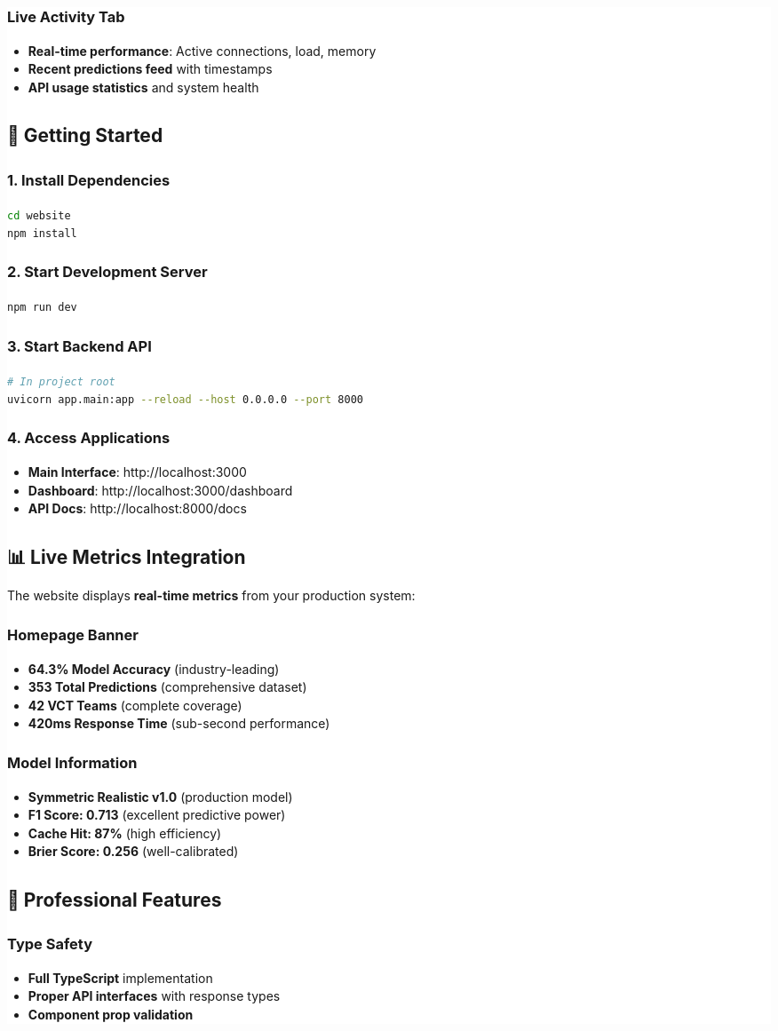 ### **Live Activity Tab**
- **Real-time performance**: Active connections, load, memory
- **Recent predictions feed** with timestamps
- **API usage statistics** and system health

## 🚀 Getting Started

### **1. Install Dependencies**
```bash
cd website
npm install
```

### **2. Start Development Server**
```bash
npm run dev
```

### **3. Start Backend API**
```bash
# In project root
uvicorn app.main:app --reload --host 0.0.0.0 --port 8000
```

### **4. Access Applications**
- **Main Interface**: http://localhost:3000
- **Dashboard**: http://localhost:3000/dashboard
- **API Docs**: http://localhost:8000/docs

## 📊 Live Metrics Integration

The website displays **real-time metrics** from your production system:

### **Homepage Banner**
- **64.3% Model Accuracy** (industry-leading)
- **353 Total Predictions** (comprehensive dataset)
- **42 VCT Teams** (complete coverage)
- **420ms Response Time** (sub-second performance)

### **Model Information**
- **Symmetric Realistic v1.0** (production model)
- **F1 Score: 0.713** (excellent predictive power)
- **Cache Hit: 87%** (high efficiency)
- **Brier Score: 0.256** (well-calibrated)

## 🎯 Professional Features

### **Type Safety**
- **Full TypeScript** implementation
- **Proper API interfaces** with response types
- **Component prop validation**
